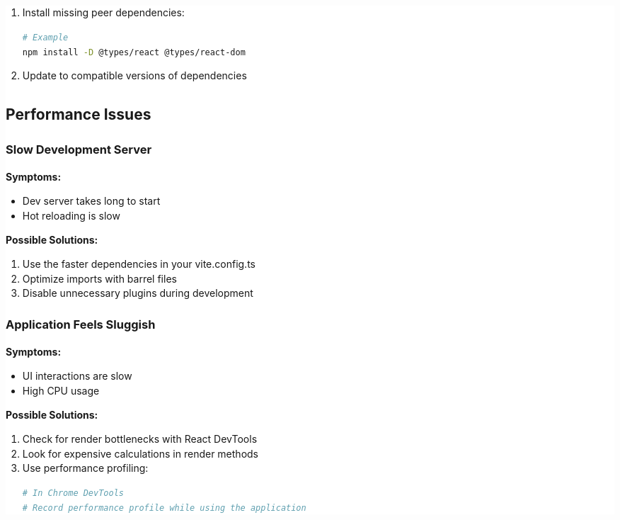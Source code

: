 1. Install missing peer dependencies:

   ```bash
   # Example
   npm install -D @types/react @types/react-dom
   ```

2. Update to compatible versions of dependencies

## Performance Issues

### Slow Development Server

**Symptoms:**

- Dev server takes long to start
- Hot reloading is slow

**Possible Solutions:**

1. Use the faster dependencies in your vite.config.ts
2. Optimize imports with barrel files
3. Disable unnecessary plugins during development

### Application Feels Sluggish

**Symptoms:**

- UI interactions are slow
- High CPU usage

**Possible Solutions:**

1. Check for render bottlenecks with React DevTools
2. Look for expensive calculations in render methods
3. Use performance profiling:
   ```bash
   # In Chrome DevTools
   # Record performance profile while using the application
   ```
